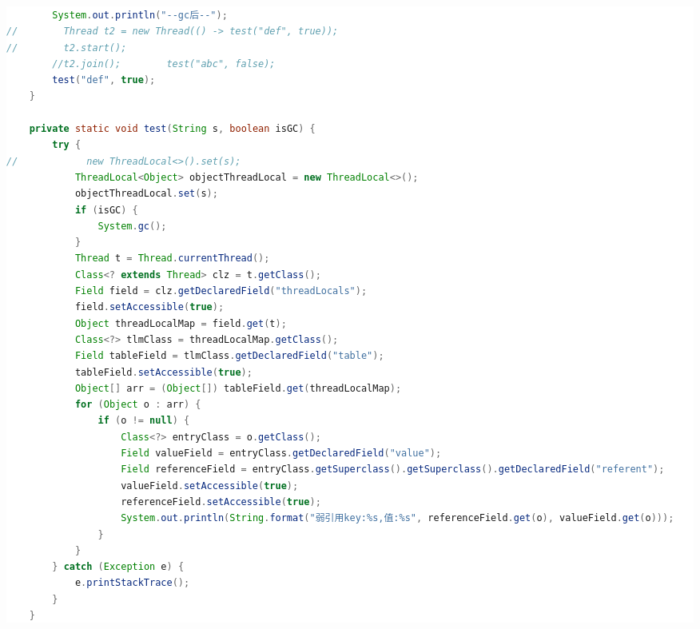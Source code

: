 ```java
        System.out.println("--gc后--");  
//        Thread t2 = new Thread(() -> test("def", true));  
//        t2.start();  
        //t2.join();        test("abc", false);  
        test("def", true);  
    }  
  
    private static void test(String s, boolean isGC) {  
        try {  
//            new ThreadLocal<>().set(s);  
            ThreadLocal<Object> objectThreadLocal = new ThreadLocal<>();  
            objectThreadLocal.set(s);  
            if (isGC) {  
                System.gc();  
            }  
            Thread t = Thread.currentThread();  
            Class<? extends Thread> clz = t.getClass();  
            Field field = clz.getDeclaredField("threadLocals");  
            field.setAccessible(true);  
            Object threadLocalMap = field.get(t);  
            Class<?> tlmClass = threadLocalMap.getClass();  
            Field tableField = tlmClass.getDeclaredField("table");  
            tableField.setAccessible(true);  
            Object[] arr = (Object[]) tableField.get(threadLocalMap);  
            for (Object o : arr) {  
                if (o != null) {  
                    Class<?> entryClass = o.getClass();  
                    Field valueField = entryClass.getDeclaredField("value");  
                    Field referenceField = entryClass.getSuperclass().getSuperclass().getDeclaredField("referent");  
                    valueField.setAccessible(true);  
                    referenceField.setAccessible(true);  
                    System.out.println(String.format("弱引用key:%s,值:%s", referenceField.get(o), valueField.get(o)));  
                }  
            }  
        } catch (Exception e) {  
            e.printStackTrace();  
        }  
    }
```